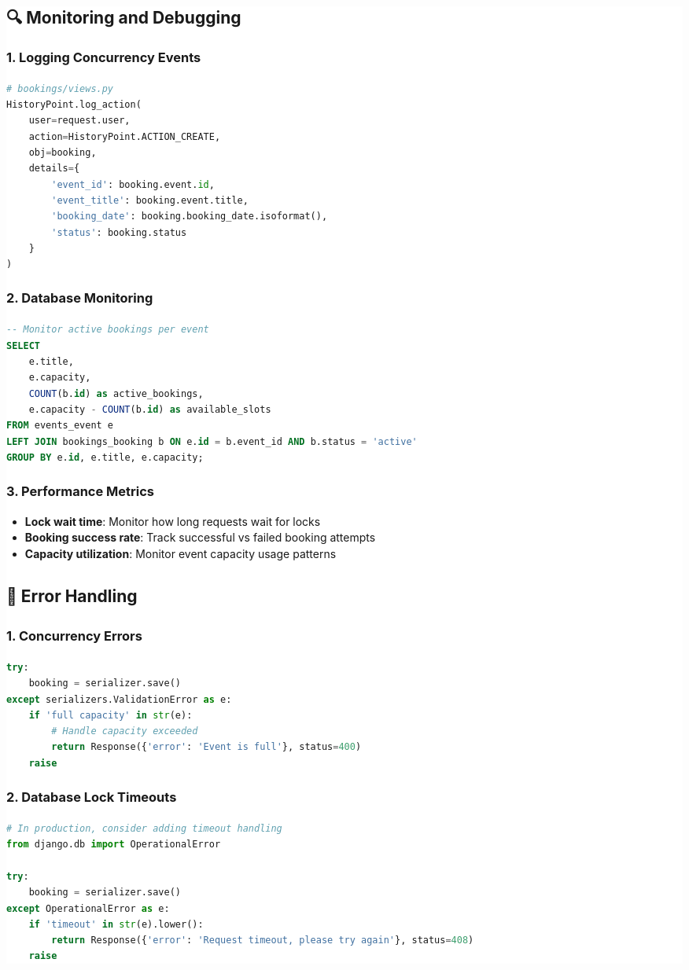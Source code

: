 ## 🔍 Monitoring and Debugging

### 1. Logging Concurrency Events
```python
# bookings/views.py
HistoryPoint.log_action(
    user=request.user,
    action=HistoryPoint.ACTION_CREATE,
    obj=booking,
    details={
        'event_id': booking.event.id,
        'event_title': booking.event.title,
        'booking_date': booking.booking_date.isoformat(),
        'status': booking.status
    }
)
```

### 2. Database Monitoring
```sql
-- Monitor active bookings per event
SELECT 
    e.title,
    e.capacity,
    COUNT(b.id) as active_bookings,
    e.capacity - COUNT(b.id) as available_slots
FROM events_event e
LEFT JOIN bookings_booking b ON e.id = b.event_id AND b.status = 'active'
GROUP BY e.id, e.title, e.capacity;
```

### 3. Performance Metrics
- **Lock wait time**: Monitor how long requests wait for locks
- **Booking success rate**: Track successful vs failed booking attempts
- **Capacity utilization**: Monitor event capacity usage patterns

## 🚨 Error Handling

### 1. Concurrency Errors
```python
try:
    booking = serializer.save()
except serializers.ValidationError as e:
    if 'full capacity' in str(e):
        # Handle capacity exceeded
        return Response({'error': 'Event is full'}, status=400)
    raise
```

### 2. Database Lock Timeouts
```python
# In production, consider adding timeout handling
from django.db import OperationalError

try:
    booking = serializer.save()
except OperationalError as e:
    if 'timeout' in str(e).lower():
        return Response({'error': 'Request timeout, please try again'}, status=408)
    raise
```
